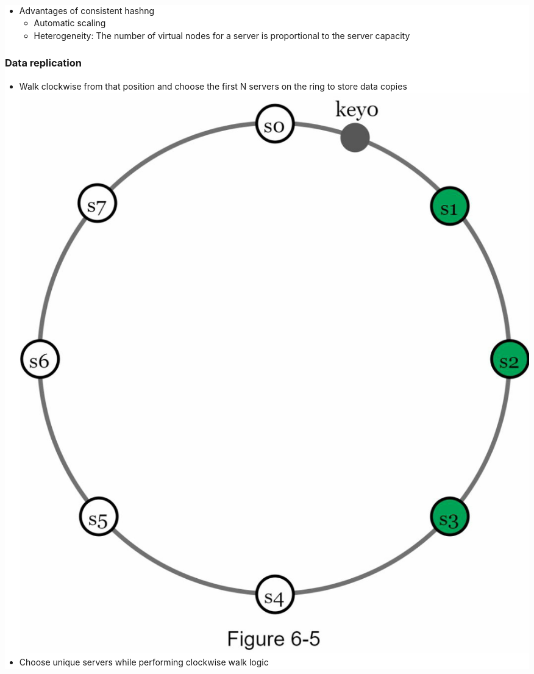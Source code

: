 - Advantages of consistent hashng 
  - Automatic scaling
  - Heterogeneity: The number of virtual nodes for a server is proportional to the server capacity

### Data replication

- Walk clockwise from that position and choose the first N servers on the ring to store data copies
![img.png](images_wsc/key_repl.png)
- Choose unique servers while performing clockwise walk logic
